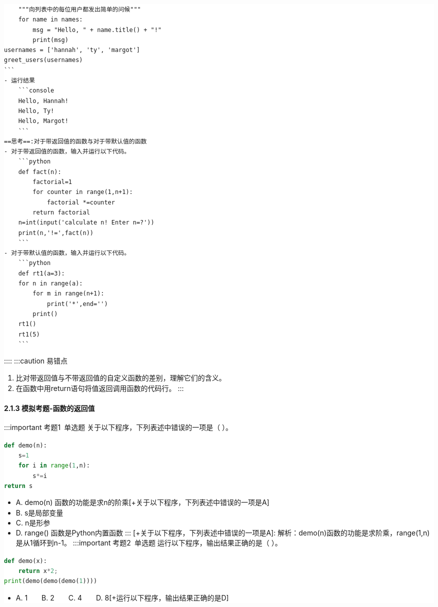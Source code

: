         """向列表中的每位用户都发出简单的问候"""
        for name in names:
            msg = "Hello, " + name.title() + "!"
            print(msg)
    usernames = ['hannah', 'ty', 'margot']
    greet_users(usernames)
    ```
    - 运行结果
        ```console
        Hello, Hannah!
        Hello, Ty!
        Hello, Margot!
        ```
    ==思考==:对于带返回值的函数与对于带默认值的函数
    - 对于带返回值的函数，输入并运行以下代码。
        ```python
        def fact(n):
            factorial=1
            for counter in range(1,n+1):
                factorial *=counter
            return factorial
        n=int(input('calculate n! Enter n=?'))
        print(n,'!=',fact(n))
        ```    
    - 对于带默认值的函数，输入并运行以下代码。
        ```python
        def rt1(a=3):
        for n in range(a):
            for m in range(n+1):
                print('*',end='')
            print()
        rt1()
        rt1(5)
        ``` 
::::
:::caution 易错点
1. 比对带返回值与不带返回值的自定义函数的差别，理解它们的含义。
2. 在函数中用return语句将值返回调用函数的代码行。
:::
#### 2.1.3 模拟考题-函数的返回值
:::important 考题1 单选题
关于以下程序，下列表述中错误的一项是（     ）。
```python
def demo(n): 
    s=1 
    for i in range(1,n): 
        s*=i 
return s
```
- A. demo(n) 函数的功能是求n的阶乘[+关于以下程序，下列表述中错误的一项是A]
- B. s是局部变量
- C. n是形参
- D. range() 函数是Python内置函数
:::
[+关于以下程序，下列表述中错误的一项是A]:
    解析：demo(n)函数的功能是求阶乘，range(1,n)是从1循环到n-1。
:::important 考题2 单选题
运行以下程序，输出结果正确的是（     ）。
```python
def demo(x): 
    return x*2; 
print(demo(demo(demo(1))))
```
- A. 1    B. 2    C. 4    D. 8[+运行以下程序，输出结果正确的是D]